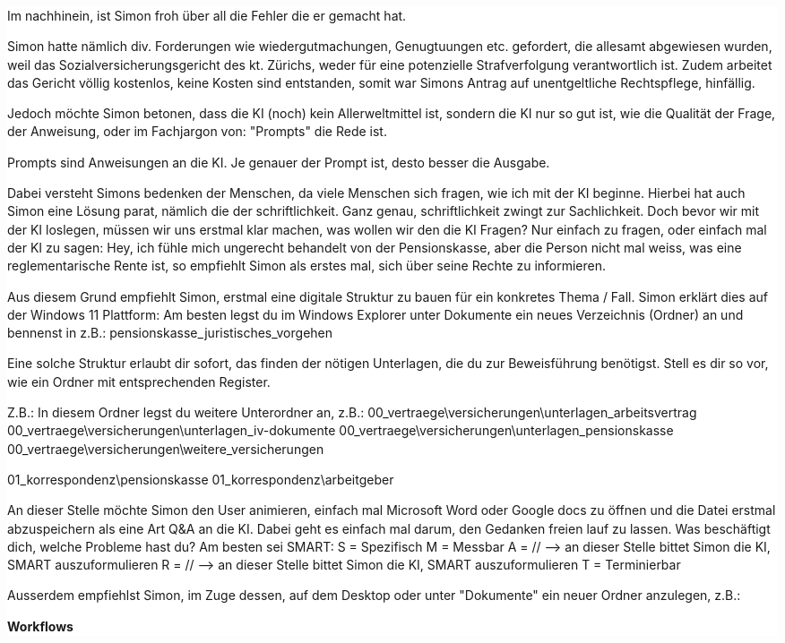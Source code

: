 Im nachhinein, ist Simon froh über all die Fehler die er gemacht hat.

Simon hatte nämlich div. Forderungen wie wiedergutmachungen, Genugtuungen etc. gefordert, die allesamt abgewiesen wurden, weil das Sozialversicherungsgericht des kt. Zürichs, weder für eine potenzielle Strafverfolgung verantwortlich ist. Zudem arbeitet das Gericht völlig kostenlos, keine Kosten sind entstanden, somit war Simons Antrag auf unentgeltliche Rechtspflege, hinfällig.

Jedoch möchte Simon betonen, dass die KI (noch) kein Allerweltmittel ist, sondern die KI nur so gut ist, wie die Qualität der Frage, der Anweisung, oder im Fachjargon von: "Prompts" die Rede ist.

Prompts sind Anweisungen an die KI. Je genauer der Prompt ist, desto besser die Ausgabe.

Dabei versteht Simons bedenken der Menschen, da viele Menschen sich fragen, wie ich mit der KI beginne.
Hierbei hat auch Simon eine Lösung parat, nämlich die der schriftlichkeit.
Ganz genau, schriftlichkeit zwingt zur Sachlichkeit.
Doch bevor wir mit der KI loslegen, müssen wir uns erstmal klar machen, was wollen wir den die KI Fragen?
Nur einfach zu fragen, oder einfach mal der KI zu sagen: Hey, ich fühle mich ungerecht behandelt von der Pensionskasse, aber die Person nicht mal weiss, was eine reglementarische Rente ist, so empfiehlt Simon als erstes mal, sich über seine Rechte zu informieren.

Aus diesem Grund empfiehlt Simon, erstmal eine digitale Struktur zu bauen für ein konkretes Thema / Fall.
Simon erklärt dies auf der Windows 11 Plattform:
Am besten legst du im Windows Explorer unter Dokumente ein neues Verzeichnis (Ordner) an und bennenst in z.B.: pensionskasse_juristisches_vorgehen

Eine solche Struktur erlaubt dir sofort, das finden der nötigen Unterlagen, die du zur Beweisführung benötigst. Stell es dir so vor, wie ein Ordner mit entsprechenden Register.

Z.B.:
In diesem Ordner legst du weitere Unterordner an, z.B.:
00_vertraege\versicherungen\unterlagen_arbeitsvertrag
00_vertraege\versicherungen\unterlagen_iv-dokumente
00_vertraege\versicherungen\unterlagen_pensionskasse
00_vertraege\versicherungen\weitere_versicherungen

01_korrespondenz\pensionskasse
01_korrespondenz\arbeitgeber

An dieser Stelle möchte Simon den User animieren, einfach mal Microsoft Word oder Google docs zu öffnen und die Datei erstmal abzuspeichern als eine Art Q&A an die KI.
Dabei geht es einfach mal darum, den Gedanken freien lauf zu lassen. Was beschäftigt dich, welche Probleme hast du?
Am besten sei SMART:
S = Spezifisch
M = Messbar
A = // --> an dieser Stelle bittet Simon die KI, SMART auszuformulieren
R = // --> an dieser Stelle bittet Simon die KI, SMART auszuformulieren
T = Terminierbar

Ausserdem empfiehlst Simon, im Zuge dessen, auf dem Desktop oder unter "Dokumente" ein neuer Ordner anzulegen, z.B.:

**Workflows**
